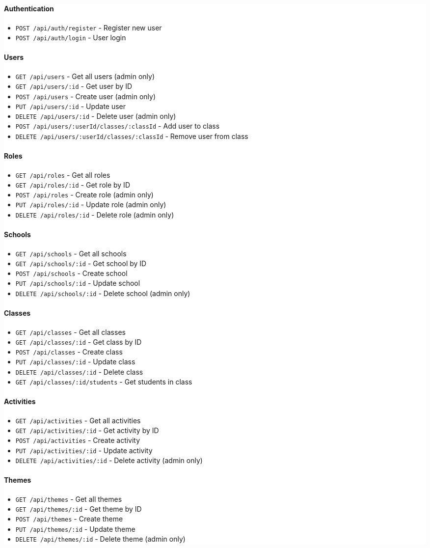 #### Authentication

-   `POST /api/auth/register` - Register new user
-   `POST /api/auth/login` - User login

#### Users

-   `GET /api/users` - Get all users (admin only)
-   `GET /api/users/:id` - Get user by ID
-   `POST /api/users` - Create user (admin only)
-   `PUT /api/users/:id` - Update user
-   `DELETE /api/users/:id` - Delete user (admin only)
-   `POST /api/users/:userId/classes/:classId` - Add user to class
-   `DELETE /api/users/:userId/classes/:classId` - Remove user from class

#### Roles

-   `GET /api/roles` - Get all roles
-   `GET /api/roles/:id` - Get role by ID
-   `POST /api/roles` - Create role (admin only)
-   `PUT /api/roles/:id` - Update role (admin only)
-   `DELETE /api/roles/:id` - Delete role (admin only)

#### Schools

-   `GET /api/schools` - Get all schools
-   `GET /api/schools/:id` - Get school by ID
-   `POST /api/schools` - Create school
-   `PUT /api/schools/:id` - Update school
-   `DELETE /api/schools/:id` - Delete school (admin only)

#### Classes

-   `GET /api/classes` - Get all classes
-   `GET /api/classes/:id` - Get class by ID
-   `POST /api/classes` - Create class
-   `PUT /api/classes/:id` - Update class
-   `DELETE /api/classes/:id` - Delete class
-   `GET /api/classes/:id/students` - Get students in class

#### Activities

-   `GET /api/activities` - Get all activities
-   `GET /api/activities/:id` - Get activity by ID
-   `POST /api/activities` - Create activity
-   `PUT /api/activities/:id` - Update activity
-   `DELETE /api/activities/:id` - Delete activity (admin only)

#### Themes

-   `GET /api/themes` - Get all themes
-   `GET /api/themes/:id` - Get theme by ID
-   `POST /api/themes` - Create theme
-   `PUT /api/themes/:id` - Update theme
-   `DELETE /api/themes/:id` - Delete theme (admin only)
